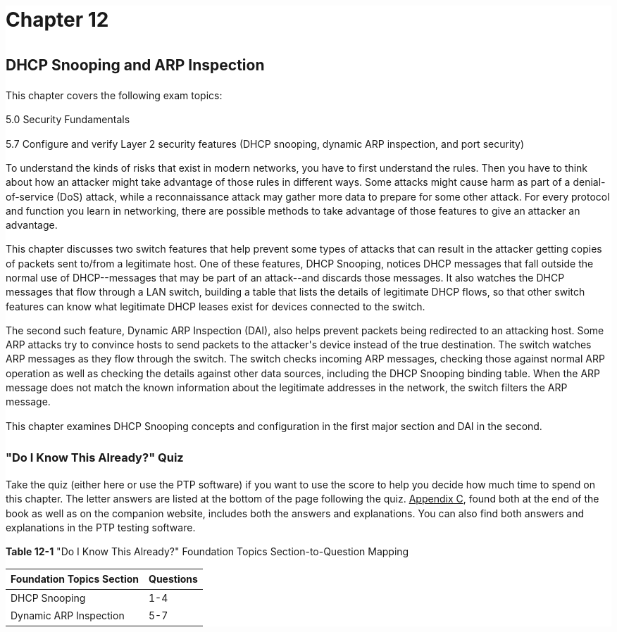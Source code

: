 # Chapter 12


## DHCP Snooping and ARP Inspection

This chapter covers the following exam topics:

5.0 Security Fundamentals

5.7 Configure and verify Layer 2 security features (DHCP snooping, dynamic ARP inspection, and port security)

To understand the kinds of risks that exist in modern networks, you have to first understand the rules. Then you have to think about how an attacker might take advantage of those rules in different ways. Some attacks might cause harm as part of a denial-of-service (DoS) attack, while a reconnaissance attack may gather more data to prepare for some other attack. For every protocol and function you learn in networking, there are possible methods to take advantage of those features to give an attacker an advantage.

This chapter discusses two switch features that help prevent some types of attacks that can result in the attacker getting copies of packets sent to/from a legitimate host. One of these features, DHCP Snooping, notices DHCP messages that fall outside the normal use of DHCP--messages that may be part of an attack--and discards those messages. It also watches the DHCP messages that flow through a LAN switch, building a table that lists the details of legitimate DHCP flows, so that other switch features can know what legitimate DHCP leases exist for devices connected to the switch.

The second such feature, Dynamic ARP Inspection (DAI), also helps prevent packets being redirected to an attacking host. Some ARP attacks try to convince hosts to send packets to the attacker's device instead of the true destination. The switch watches ARP messages as they flow through the switch. The switch checks incoming ARP messages, checking those against normal ARP operation as well as checking the details against other data sources, including the DHCP Snooping binding table. When the ARP message does not match the known information about the legitimate addresses in the network, the switch filters the ARP message.

This chapter examines DHCP Snooping concepts and configuration in the first major section and DAI in the second.

### "Do I Know This Already?" Quiz

Take the quiz (either here or use the PTP software) if you want to use the score to help you decide how much time to spend on this chapter. The letter answers are listed at the bottom of the page following the quiz. [Appendix C](vol2_appc.md#appc), found both at the end of the book as well as on the companion website, includes both the answers and explanations. You can also find both answers and explanations in the PTP testing software.




**Table 12-1** "Do I Know This Already?" Foundation Topics Section-to-Question Mapping

| Foundation Topics Section | Questions |
| --- | --- |
| DHCP Snooping | 1-4 |
| Dynamic ARP Inspection | 5-7 |
